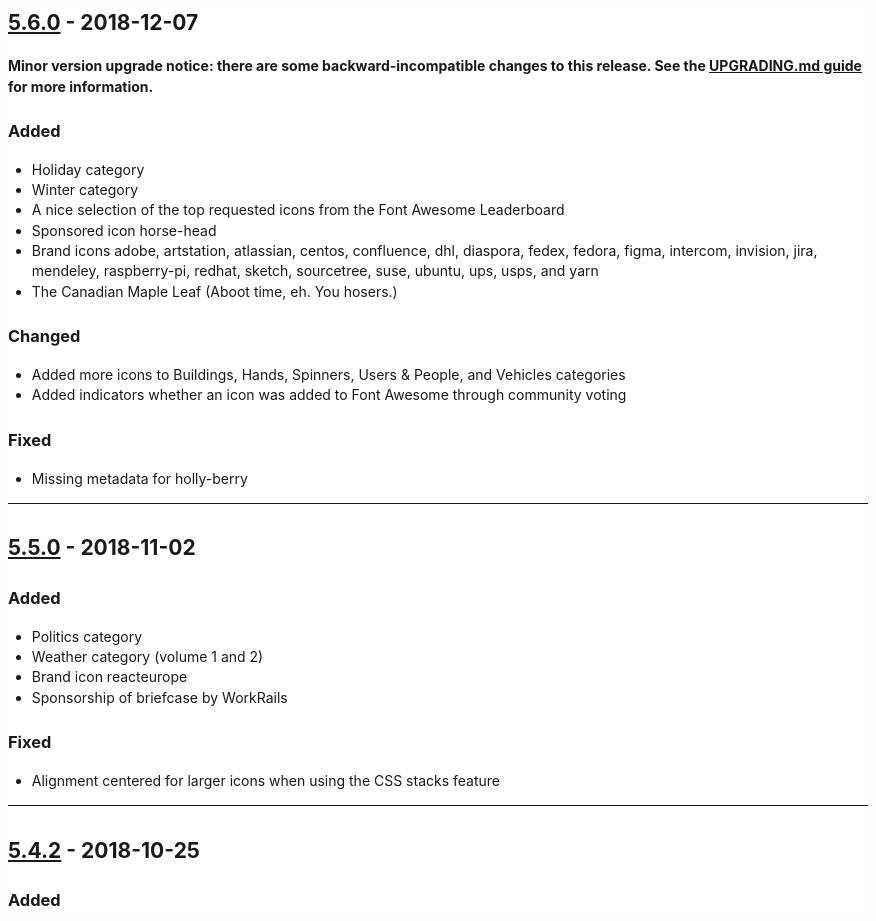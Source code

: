 
## [5.6.0](https://github.com/FortAwesome/Font-Awesome/releases/tag/5.6.0) - 2018-12-07

**Minor version upgrade notice: there are some backward-incompatible changes to this release. See the
[UPGRADING.md guide](https://github.com/FortAwesome/Font-Awesome/blob/master/UPGRADING.md) for more
information.**

### Added

- Holiday category
- Winter category
- A nice selection of the top requested icons from the Font Awesome Leaderboard
- Sponsored icon horse-head
- Brand icons adobe, artstation, atlassian, centos, confluence, dhl, diaspora,
  fedex, fedora, figma, intercom, invision, jira, mendeley, raspberry-pi,
  redhat, sketch, sourcetree, suse, ubuntu, ups, usps, and yarn
- The Canadian Maple Leaf (Aboot time, eh. You hosers.)

### Changed

- Added more icons to Buildings, Hands, Spinners, Users & People, and Vehicles categories
- Added indicators whether an icon was added to Font Awesome through community voting

### Fixed

- Missing metadata for holly-berry

---

## [5.5.0](https://github.com/FortAwesome/Font-Awesome/releases/tag/5.5.0) - 2018-11-02

### Added

- Politics category
- Weather category (volume 1 and 2)
- Brand icon reacteurope
- Sponsorship of briefcase by WorkRails

### Fixed

- Alignment centered for larger icons when using the CSS stacks feature

---

## [5.4.2](https://github.com/FortAwesome/Font-Awesome/releases/tag/5.4.2) - 2018-10-25

### Added
